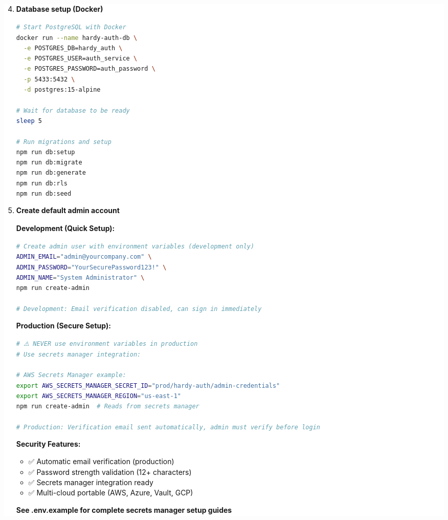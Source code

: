 4. **Database setup (Docker)**
   ```bash
   # Start PostgreSQL with Docker
   docker run --name hardy-auth-db \
     -e POSTGRES_DB=hardy_auth \
     -e POSTGRES_USER=auth_service \
     -e POSTGRES_PASSWORD=auth_password \
     -p 5433:5432 \
     -d postgres:15-alpine

   # Wait for database to be ready
   sleep 5

   # Run migrations and setup
   npm run db:setup
   npm run db:migrate
   npm run db:generate
   npm run db:rls
   npm run db:seed
   ```

5. **Create default admin account**

   **Development (Quick Setup):**
   ```bash
   # Create admin user with environment variables (development only)
   ADMIN_EMAIL="admin@yourcompany.com" \
   ADMIN_PASSWORD="YourSecurePassword123!" \
   ADMIN_NAME="System Administrator" \
   npm run create-admin

   # Development: Email verification disabled, can sign in immediately
   ```

   **Production (Secure Setup):**
   ```bash
   # ⚠️ NEVER use environment variables in production
   # Use secrets manager integration:

   # AWS Secrets Manager example:
   export AWS_SECRETS_MANAGER_SECRET_ID="prod/hardy-auth/admin-credentials"
   export AWS_SECRETS_MANAGER_REGION="us-east-1"
   npm run create-admin  # Reads from secrets manager

   # Production: Verification email sent automatically, admin must verify before login
   ```

   **Security Features:**
   - ✅ Automatic email verification (production)
   - ✅ Password strength validation (12+ characters)
   - ✅ Secrets manager integration ready
   - ✅ Multi-cloud portable (AWS, Azure, Vault, GCP)

   **See .env.example for complete secrets manager setup guides**
